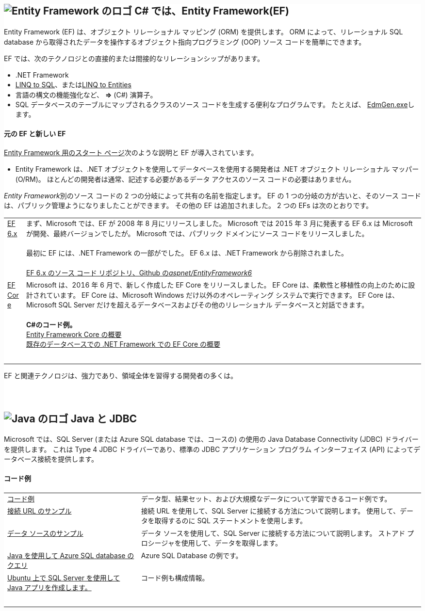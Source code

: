 

<a name="an-116-csharp-ef-orm" />

## <a name="entity-framework-logoimage-ref-333-ef-entity-framework-ef-with-cx23"></a>![Entity Framework のロゴ][image-ref-333-ef] C# では、Entity Framework(EF)

Entity Framework (EF) は、オブジェクト リレーショナル マッピング (ORM) を提供します。 ORM によって、リレーショナル SQL database から取得されたデータを操作するオブジェクト指向プログラミング (OOP) ソース コードを簡単にできます。

EF では、次のテクノロジとの直接的または間接的なリレーションシップがあります。

- .NET Framework
- [LINQ to SQL](https://docs.microsoft.com/dotnet/framework/data/adonet/sql/linq/)、または[LINQ to Entities](https://docs.microsoft.com/dotnet/framework/data/adonet/ef/language-reference/linq-to-entities)
- 言語の構文の機能強化など、 **=>** (C#) 演算子。
- SQL データベースのテーブルにマップされるクラスのソース コードを生成する便利なプログラムです。 たとえば、 [EdmGen.exe](https://docs.microsoft.com/dotnet/framework/data/adonet/ef/edm-generator-edmgen-exe)します。


#### <a name="original-ef-and-new-ef"></a>元の EF と新しい EF

[Entity Framework 用のスタート ページ](https://docs.microsoft.com/ef/)次のような説明と EF が導入されています。

- Entity Framework は、.NET オブジェクトを使用してデータベースを使用する開発者は .NET オブジェクト リレーショナル マッパー (O/RM)。 ほとんどの開発者は通常、記述する必要があるデータ アクセスのソース コードの必要はありません。

*Entity Framework*別のソース コードの 2 つの分岐によって共有の名前を指定します。 EF の 1 つの分岐の方が古いと、そのソース コードは、パブリック管理ようになりましたことができます。 その他の EF は追加されました。 2 つの EFs は次のとおりです。

|     |     |
| :-- | :-- |
| [EF 6.x](https://docs.microsoft.com/ef/ef6/) | まず、Microsoft では、EF が 2008 年 8 月にリリースしました。 Microsoft では 2015 年 3 月に発表する EF 6.x は Microsoft が開発、最終バージョンでしたが。 Microsoft では、パブリック ドメインにソース コードをリリースしました。<br /><br />最初に EF には、.NET Framework の一部がでした。 EF 6.x は、.NET Framework から削除されました。<br /><br />[EF 6.x のソース コード リポジトリ、Github の*aspnet/EntityFramework6*](https://github.com/aspnet/EntityFramework6) |
| [EF Core](https://docs.microsoft.com/ef/core/) | Microsoft は、2016 年 6 月で、新しく作成した EF Core をリリースしました。 EF Core は、柔軟性と移植性の向上のために設計されています。 EF Core は、Microsoft Windows だけ以外のオペレーティング システムで実行できます。 EF Core は、Microsoft SQL Server だけを超えるデータベースおよびその他のリレーショナル データベースと対話できます。<br /><br />**C&#x23;のコード例。**<br />[Entity Framework Core の概要](https://docs.microsoft.com/ef/core/get-started/index)<br />[既存のデータベースでの .NET Framework での EF Core の概要](https://docs.microsoft.com/ef/core/get-started/full-dotnet/existing-db) |
| &nbsp; | <br /> |

EF と関連テクノロジは、強力であり、領域全体を習得する開発者の多くは。

&nbsp;



<a name="an-130-jdbc-docu" />

## <a name="java-logoimage-ref-330-java-java-and-jdbc"></a>![Java のロゴ][image-ref-330-java] Java と JDBC

Microsoft では、SQL Server (または Azure SQL database では、コースの) の使用の Java Database Connectivity (JDBC) ドライバーを提供します。 これは Type 4 JDBC ドライバーであり、標準の JDBC アプリケーション プログラム インターフェイス (API) によってデータベース接続を提供します。

#### <a name="code-examples"></a>コード例

|||
| :-- | :-- |
| [コード例](./jdbc/code-samples/index.md) | データ型、結果セット、および大規模なデータについて学習できるコード例です。 |
| [接続 URL のサンプル](./jdbc/connection-url-sample.md) | 接続 URL を使用して、SQL Server に接続する方法について説明します。 使用して、データを取得するのに SQL ステートメントを使用します。 |
| [データ ソースのサンプル](./jdbc/data-source-sample.md) | データ ソースを使用して、SQL Server に接続する方法について説明します。 ストアド プロシージャを使用して、データを取得します。 |
| [Java を使用して Azure SQL database のクエリ](https://docs.microsoft.com/azure/sql-database/sql-database-connect-query-java) | Azure SQL Database の例です。 |
| [Ubuntu 上で SQL Server を使用して Java アプリを作成します。](https://www.microsoft.com/sql-server/developer-get-started/java/ubuntu/) | コード例も構成情報。 |
| &nbsp; | <br /> |


[image-ref-322-cpp]: ./media/homepage-sql-connection-drivers/gm-cpp-4point-p61f.png
[image-ref-320-csharp]: ./media/homepage-sql-connection-drivers/gm-csharp-c10c.png
[image-ref-333-ef]: ./media/homepage-sql-connection-drivers/gm-entity-framework-ef20d.png
[image-ref-330-java]: ./media/homepage-sql-connection-drivers/gm-java-j18c.png
[image-ref-340-node]: ./media/homepage-sql-connection-drivers/gm-node-n30.png
[image-ref-350-odbc]: ./media/homepage-sql-connection-drivers/gm-odbc-ic55826-o35.png
[image-ref-360-php]: ./media/homepage-sql-connection-drivers/gm-php-php60.png
[image-ref-370-python]: ./media/homepage-sql-connection-drivers/gm-python-py72.png
[image-ref-380-ruby]: ./media/homepage-sql-connection-drivers/gm-ruby-un-r82.png
[image-ref-390-aka-ms-sqldev-choose-language]: ./media/homepage-sql-connection-drivers/gm-aka-ms-sqldev-choose-language-g21.png
[image-ref-400-aka-ms-sqldev-java-ubuntu]: ./media/homepage-sql-connection-drivers/gm-aka-ms-sqldev-java-ubuntu-c31.png